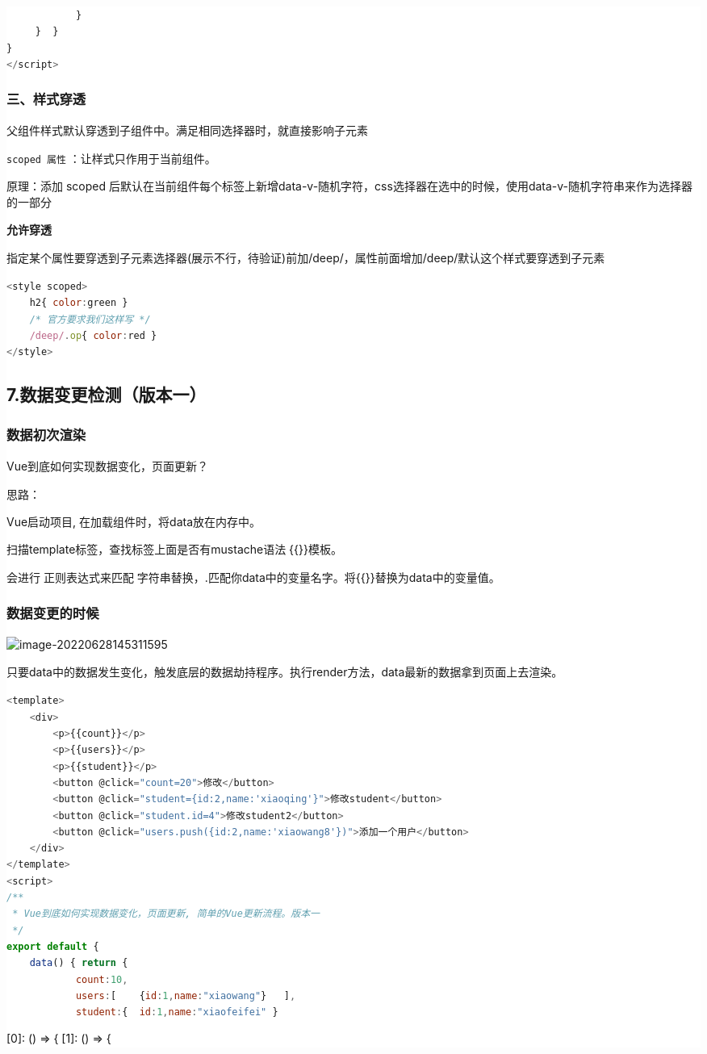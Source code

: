 ```javascript
            }
     }  }
}
</script>
```

### 三、样式穿透

父组件样式默认穿透到子组件中。满足相同选择器时，就直接影响子元素

`scoped 属性` ：让样式只作用于当前组件。

原理：添加 scoped 后默认在当前组件每个标签上新增data-v-随机字符，css选择器在选中的时候，使用data-v-随机字符串来作为选择器的一部分



**允许穿透** 

指定某个属性要穿透到子元素选择器(展示不行，待验证)前加/deep/，属性前面增加/deep/默认这个样式要穿透到子元素

```javascript
<style scoped>
    h2{ color:green } 
    /* 官方要求我们这样写 */
    /deep/.op{ color:red }
</style>
```

## 7.数据变更检测（版本一）

### 数据初次渲染

Vue到底如何实现数据变化，页面更新？

思路：

Vue启动项目, 在加载组件时，将data放在内存中。

扫描template标签，查找标签上面是否有mustache语法 {{}}模板。

会进行 正则表达式来匹配 字符串替换，.匹配你data中的变量名字。将{{}}替换为data中的变量值。

### 数据变更的时候

![image-20220628145311595](https://woniumd.oss-cn-hangzhou.aliyuncs.com/web/xuchaobo/20220628145311.png)

只要data中的数据发生变化，触发底层的数据劫持程序。执行render方法，data最新的数据拿到页面上去渲染。

```javascript
<template>
    <div>
        <p>{{count}}</p>
        <p>{{users}}</p>
        <p>{{student}}</p>
        <button @click="count=20">修改</button>
        <button @click="student={id:2,name:'xiaoqing'}">修改student</button>
        <button @click="student.id=4">修改student2</button>
        <button @click="users.push({id:2,name:'xiaowang8'})">添加一个用户</button>
    </div>
</template>
<script>
/**
 * Vue到底如何实现数据变化，页面更新, 简单的Vue更新流程。版本一
 */
export default {
    data() { return {
            count:10,
            users:[    {id:1,name:"xiaowang"}   ],
            student:{  id:1,name:"xiaofeifei" }
```

  [0]: () => {
  [1]: () => {